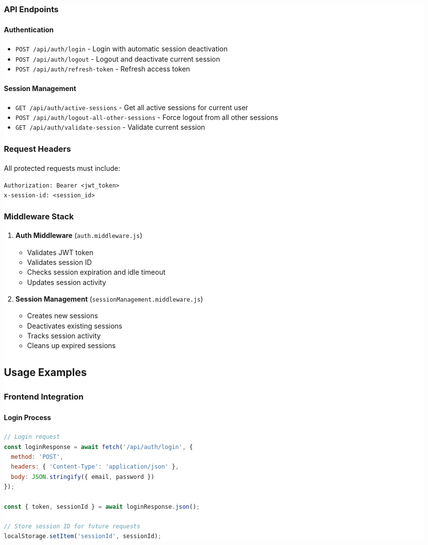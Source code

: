 ### API Endpoints

#### Authentication
- `POST /api/auth/login` - Login with automatic session deactivation
- `POST /api/auth/logout` - Logout and deactivate current session
- `POST /api/auth/refresh-token` - Refresh access token

#### Session Management
- `GET /api/auth/active-sessions` - Get all active sessions for current user
- `POST /api/auth/logout-all-other-sessions` - Force logout from all other sessions
- `GET /api/auth/validate-session` - Validate current session

### Request Headers

All protected requests must include:
```
Authorization: Bearer <jwt_token>
x-session-id: <session_id>
```

### Middleware Stack

1. **Auth Middleware** (`auth.middleware.js`)
   - Validates JWT token
   - Validates session ID
   - Checks session expiration and idle timeout
   - Updates session activity

2. **Session Management** (`sessionManagement.middleware.js`)
   - Creates new sessions
   - Deactivates existing sessions
   - Tracks session activity
   - Cleans up expired sessions

## Usage Examples

### Frontend Integration

#### Login Process
```javascript
// Login request
const loginResponse = await fetch('/api/auth/login', {
  method: 'POST',
  headers: { 'Content-Type': 'application/json' },
  body: JSON.stringify({ email, password })
});

const { token, sessionId } = await loginResponse.json();

// Store session ID for future requests
localStorage.setItem('sessionId', sessionId);
```
